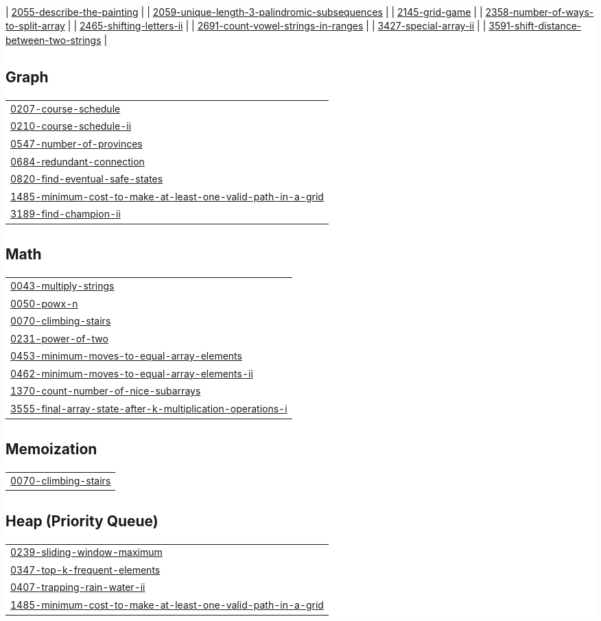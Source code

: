 | [2055-describe-the-painting](https://github.com/Aryan31457/Leetcode/tree/master/2055-describe-the-painting) |
| [2059-unique-length-3-palindromic-subsequences](https://github.com/Aryan31457/Leetcode/tree/master/2059-unique-length-3-palindromic-subsequences) |
| [2145-grid-game](https://github.com/Aryan31457/Leetcode/tree/master/2145-grid-game) |
| [2358-number-of-ways-to-split-array](https://github.com/Aryan31457/Leetcode/tree/master/2358-number-of-ways-to-split-array) |
| [2465-shifting-letters-ii](https://github.com/Aryan31457/Leetcode/tree/master/2465-shifting-letters-ii) |
| [2691-count-vowel-strings-in-ranges](https://github.com/Aryan31457/Leetcode/tree/master/2691-count-vowel-strings-in-ranges) |
| [3427-special-array-ii](https://github.com/Aryan31457/Leetcode/tree/master/3427-special-array-ii) |
| [3591-shift-distance-between-two-strings](https://github.com/Aryan31457/Leetcode/tree/master/3591-shift-distance-between-two-strings) |
## Graph
|  |
| ------- |
| [0207-course-schedule](https://github.com/Aryan31457/Leetcode/tree/master/0207-course-schedule) |
| [0210-course-schedule-ii](https://github.com/Aryan31457/Leetcode/tree/master/0210-course-schedule-ii) |
| [0547-number-of-provinces](https://github.com/Aryan31457/Leetcode/tree/master/0547-number-of-provinces) |
| [0684-redundant-connection](https://github.com/Aryan31457/Leetcode/tree/master/0684-redundant-connection) |
| [0820-find-eventual-safe-states](https://github.com/Aryan31457/Leetcode/tree/master/0820-find-eventual-safe-states) |
| [1485-minimum-cost-to-make-at-least-one-valid-path-in-a-grid](https://github.com/Aryan31457/Leetcode/tree/master/1485-minimum-cost-to-make-at-least-one-valid-path-in-a-grid) |
| [3189-find-champion-ii](https://github.com/Aryan31457/Leetcode/tree/master/3189-find-champion-ii) |
## Math
|  |
| ------- |
| [0043-multiply-strings](https://github.com/Aryan31457/Leetcode/tree/master/0043-multiply-strings) |
| [0050-powx-n](https://github.com/Aryan31457/Leetcode/tree/master/0050-powx-n) |
| [0070-climbing-stairs](https://github.com/Aryan31457/Leetcode/tree/master/0070-climbing-stairs) |
| [0231-power-of-two](https://github.com/Aryan31457/Leetcode/tree/master/0231-power-of-two) |
| [0453-minimum-moves-to-equal-array-elements](https://github.com/Aryan31457/Leetcode/tree/master/0453-minimum-moves-to-equal-array-elements) |
| [0462-minimum-moves-to-equal-array-elements-ii](https://github.com/Aryan31457/Leetcode/tree/master/0462-minimum-moves-to-equal-array-elements-ii) |
| [1370-count-number-of-nice-subarrays](https://github.com/Aryan31457/Leetcode/tree/master/1370-count-number-of-nice-subarrays) |
| [3555-final-array-state-after-k-multiplication-operations-i](https://github.com/Aryan31457/Leetcode/tree/master/3555-final-array-state-after-k-multiplication-operations-i) |
## Memoization
|  |
| ------- |
| [0070-climbing-stairs](https://github.com/Aryan31457/Leetcode/tree/master/0070-climbing-stairs) |
## Heap (Priority Queue)
|  |
| ------- |
| [0239-sliding-window-maximum](https://github.com/Aryan31457/Leetcode/tree/master/0239-sliding-window-maximum) |
| [0347-top-k-frequent-elements](https://github.com/Aryan31457/Leetcode/tree/master/0347-top-k-frequent-elements) |
| [0407-trapping-rain-water-ii](https://github.com/Aryan31457/Leetcode/tree/master/0407-trapping-rain-water-ii) |
| [1485-minimum-cost-to-make-at-least-one-valid-path-in-a-grid](https://github.com/Aryan31457/Leetcode/tree/master/1485-minimum-cost-to-make-at-least-one-valid-path-in-a-grid) |